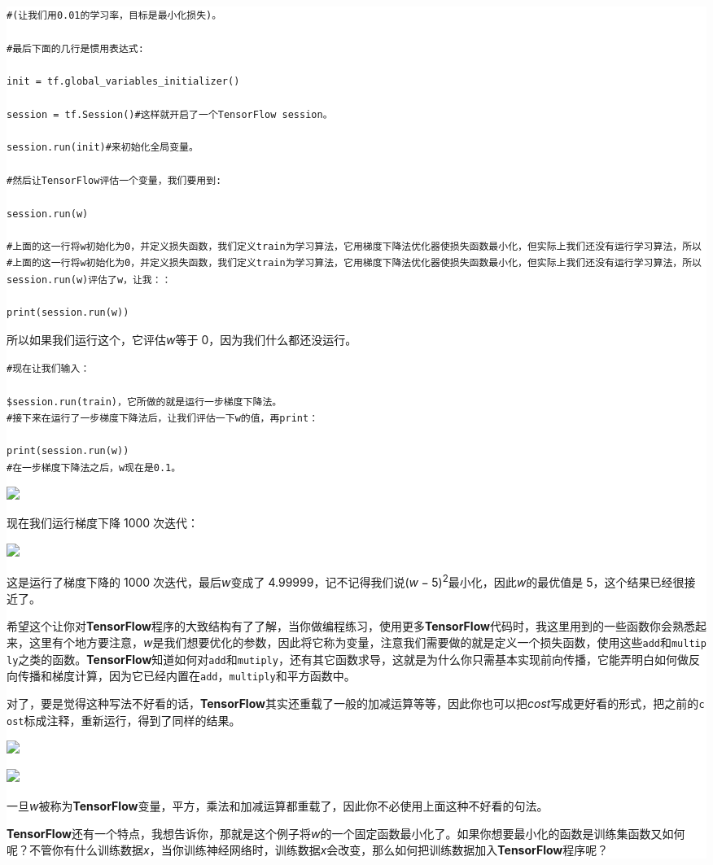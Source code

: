 ```
#(让我们用0.01的学习率，目标是最小化损失)。

#最后下面的几行是惯用表达式:

init = tf.global_variables_initializer()

session = tf.Session()#这样就开启了一个TensorFlow session。

session.run(init)#来初始化全局变量。

#然后让TensorFlow评估一个变量，我们要用到:

session.run(w)

#上面的这一行将w初始化为0，并定义损失函数，我们定义train为学习算法，它用梯度下降法优化器使损失函数最小化，但实际上我们还没有运行学习算法，所以#上面的这一行将w初始化为0，并定义损失函数，我们定义train为学习算法，它用梯度下降法优化器使损失函数最小化，但实际上我们还没有运行学习算法，所以session.run(w)评估了w，让我：：

print(session.run(w))

```

所以如果我们运行这个，它评估$w$等于 0，因为我们什么都还没运行。

```
#现在让我们输入：

$session.run(train)，它所做的就是运行一步梯度下降法。
#接下来在运行了一步梯度下降法后，让我们评估一下w的值，再print：

print(session.run(w))
#在一步梯度下降法之后，w现在是0.1。
```

![](https://ngte-superbed.oss-cn-beijing.aliyuncs.com/book/Andrew-Ng-DeepLearning-AI/66541b3ff40c4c43897a062395420cfa.png)

现在我们运行梯度下降 1000 次迭代：

![](https://ngte-superbed.oss-cn-beijing.aliyuncs.com/book/Andrew-Ng-DeepLearning-AI/f89f49038463b9f30eb09b10f7c0c438.png)

这是运行了梯度下降的 1000 次迭代，最后$w$变成了 4.99999，记不记得我们说${(w -5)}^{2}$最小化，因此$w$的最优值是 5，这个结果已经很接近了。

希望这个让你对**TensorFlow**程序的大致结构有了了解，当你做编程练习，使用更多**TensorFlow**代码时，我这里用到的一些函数你会熟悉起来，这里有个地方要注意，$w$是我们想要优化的参数，因此将它称为变量，注意我们需要做的就是定义一个损失函数，使用这些`add`和`multiply`之类的函数。**TensorFlow**知道如何对`add`和`mutiply`，还有其它函数求导，这就是为什么你只需基本实现前向传播，它能弄明白如何做反向传播和梯度计算，因为它已经内置在`add`，`multiply`和平方函数中。

对了，要是觉得这种写法不好看的话，**TensorFlow**其实还重载了一般的加减运算等等，因此你也可以把$cost$写成更好看的形式，把之前的`cost`标成注释，重新运行，得到了同样的结果。

![](https://ngte-superbed.oss-cn-beijing.aliyuncs.com/book/Andrew-Ng-DeepLearning-AI/43a90dbd043662008d46f168def244b6.png)

![](https://ngte-superbed.oss-cn-beijing.aliyuncs.com/book/Andrew-Ng-DeepLearning-AI/05ab9534065d6359969bcc947e90bad4.png)

一旦$w$被称为**TensorFlow**变量，平方，乘法和加减运算都重载了，因此你不必使用上面这种不好看的句法。

**TensorFlow**还有一个特点，我想告诉你，那就是这个例子将$w$的一个固定函数最小化了。如果你想要最小化的函数是训练集函数又如何呢？不管你有什么训练数据$x$，当你训练神经网络时，训练数据$x$会改变，那么如何把训练数据加入**TensorFlow**程序呢？
